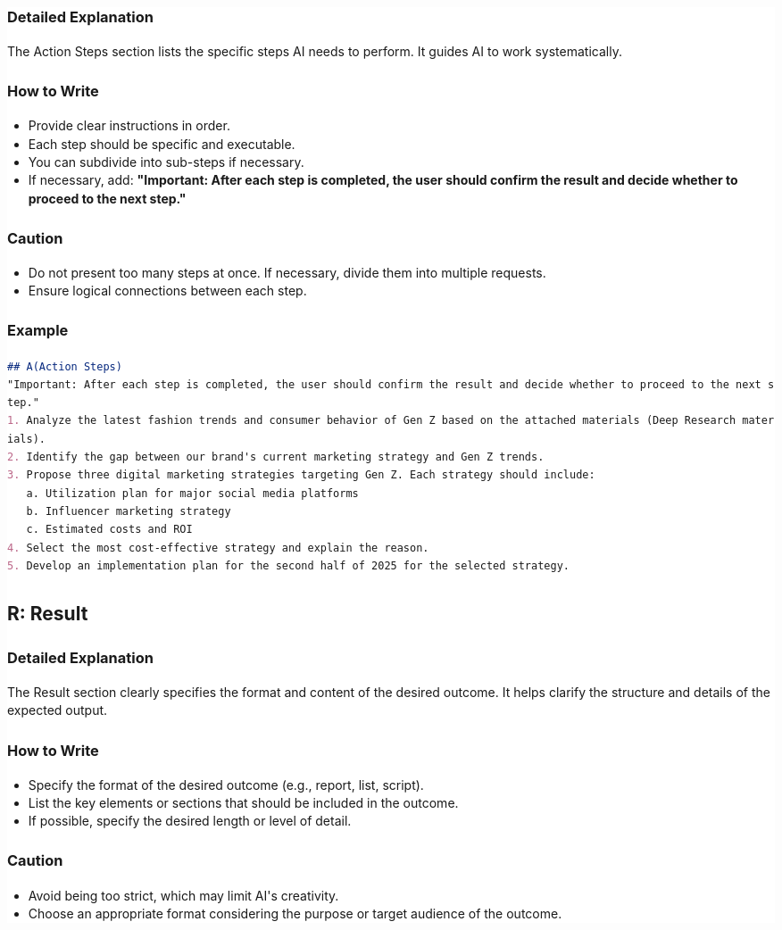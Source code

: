 ### Detailed Explanation

The Action Steps section lists the specific steps AI needs to perform. It guides AI to work systematically.

### How to Write

- Provide clear instructions in order.
- Each step should be specific and executable.
- You can subdivide into sub-steps if necessary.
- If necessary, add: **"Important: After each step is completed, the user should confirm the result and decide whether to proceed to the next step."**

### Caution

- Do not present too many steps at once. If necessary, divide them into multiple requests.
- Ensure logical connections between each step.

### Example

```markdown
## A(Action Steps)
"Important: After each step is completed, the user should confirm the result and decide whether to proceed to the next step."
1. Analyze the latest fashion trends and consumer behavior of Gen Z based on the attached materials (Deep Research materials).
2. Identify the gap between our brand's current marketing strategy and Gen Z trends.
3. Propose three digital marketing strategies targeting Gen Z. Each strategy should include:
   a. Utilization plan for major social media platforms
   b. Influencer marketing strategy
   c. Estimated costs and ROI
4. Select the most cost-effective strategy and explain the reason.
5. Develop an implementation plan for the second half of 2025 for the selected strategy.
```

## R: Result

### Detailed Explanation

The Result section clearly specifies the format and content of the desired outcome. It helps clarify the structure and details of the expected output.

### How to Write

- Specify the format of the desired outcome (e.g., report, list, script).
- List the key elements or sections that should be included in the outcome.
- If possible, specify the desired length or level of detail.

### Caution

- Avoid being too strict, which may limit AI's creativity.
- Choose an appropriate format considering the purpose or target audience of the outcome.
